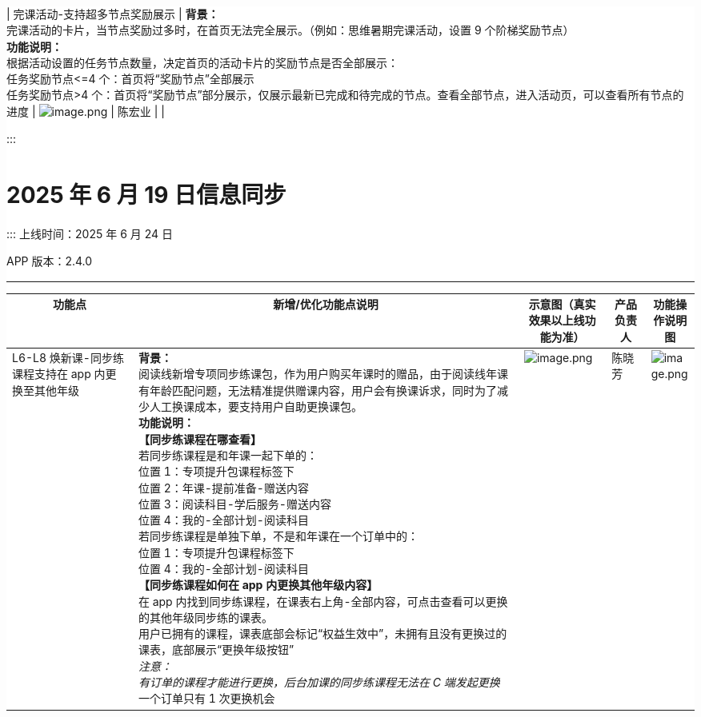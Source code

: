 | 完课活动-支持超多节点奖励展示                              | **背景：**<br>完课活动的卡片，当节点奖励过多时，在首页无法完全展示。（例如：思维暑期完课活动，设置 9 个阶梯奖励节点）<br>**功能说明：**<br>根据活动设置的任务节点数量，决定首页的活动卡片的奖励节点是否全部展示：<br>任务奖励节点<=4 个：首页将“奖励节点”全部展示<br>任务奖励节点>4 个：首页将“奖励节点”部分展示，仅展示最新已完成和待完成的节点。查看全部节点，进入活动页，可以查看所有节点的进度                                                                                                                                                                                                                                                                                                                                                                                                                                                                                                                                                                                                                                                                                                                                                                                                                                                                                                                                                                                                                                                              | ![image.png](https://alidocs.oss-cn-zhangjiakou.aliyuncs.com/res/mPdnpEkNrZg5pqw9/img/812b69d3-66a8-4694-841f-d75734ba216a.png) | 陈宏业         |                                                                                                                                 |

:::

# 2025 年 6 月 19 日信息同步

:::
上线时间：2025 年 6 月 24 日

APP 版本：2.4.0

---

| **功能点**                                         | **新增/优化功能点说明**                                                                                                                                                                                                                                                                                                                                                                                                                                                                                                                                                                                                                                                                                                                                                                                                                                                                                             | **示意图（真实效果以上线功能为准）**                                                                                                                                                                                                                                                                                                                                  | **产品负责人** | **功能操作说明图**                                                                                                              |
| -------------------------------------------------- | ------------------------------------------------------------------------------------------------------------------------------------------------------------------------------------------------------------------------------------------------------------------------------------------------------------------------------------------------------------------------------------------------------------------------------------------------------------------------------------------------------------------------------------------------------------------------------------------------------------------------------------------------------------------------------------------------------------------------------------------------------------------------------------------------------------------------------------------------------------------------------------------------------------------- | --------------------------------------------------------------------------------------------------------------------------------------------------------------------------------------------------------------------------------------------------------------------------------------------------------------------------------------------------------------------- | -------------- | ------------------------------------------------------------------------------------------------------------------------------- |
| L6-L8 焕新课-同步练课程支持在 app 内更换至其他年级 | **背景：**<br>阅读线新增专项同步练课包，作为用户购买年课时的赠品，由于阅读线年课有年龄匹配问题，无法精准提供赠课内容，用户会有换课诉求，同时为了减少人工换课成本，要支持用户自助更换课包。<br>**功能说明：**<br>**【同步练课程在哪查看】**<br>若同步练课程是和年课一起下单的：<br>位置 1：专项提升包课程标签下<br>位置 2：年课-提前准备-赠送内容<br>位置 3：阅读科目-学后服务-赠送内容<br>位置 4：我的-全部计划-阅读科目<br>若同步练课程是单独下单，不是和年课在一个订单中的：<br>位置 1：专项提升包课程标签下<br>位置 4：我的-全部计划-阅读科目<br>**【同步练课程如何在 app 内更换其他年级内容】**<br>在 app 内找到同步练课程，在课表右上角-全部内容，可点击查看可以更换的其他年级同步练的课表。<br>用户已拥有的课程，课表底部会标记“权益生效中”，未拥有且没有更换过的课表，底部展示“更换年级按钮”<br>_注意：_<br>_有订单的课程才能进行更换，后台加课的同步练课程无法在 C 端发起更换_<br>一个订单只有 1 次更换机会 | ![image.png](https://alidocs.oss-cn-zhangjiakou.aliyuncs.com/res/mPdnpEkNrZg5pqw9/img/7e56cd8a-4a75-4fca-a983-f4aadab29e1f.png)                                                                                                                                                                                                                                       | 陈晓芳         | ![image.png](https://alidocs.oss-cn-zhangjiakou.aliyuncs.com/res/mPdnpEkNrZg5pqw9/img/82473205-bab9-4a5c-bab1-3501b56351b1.png) |